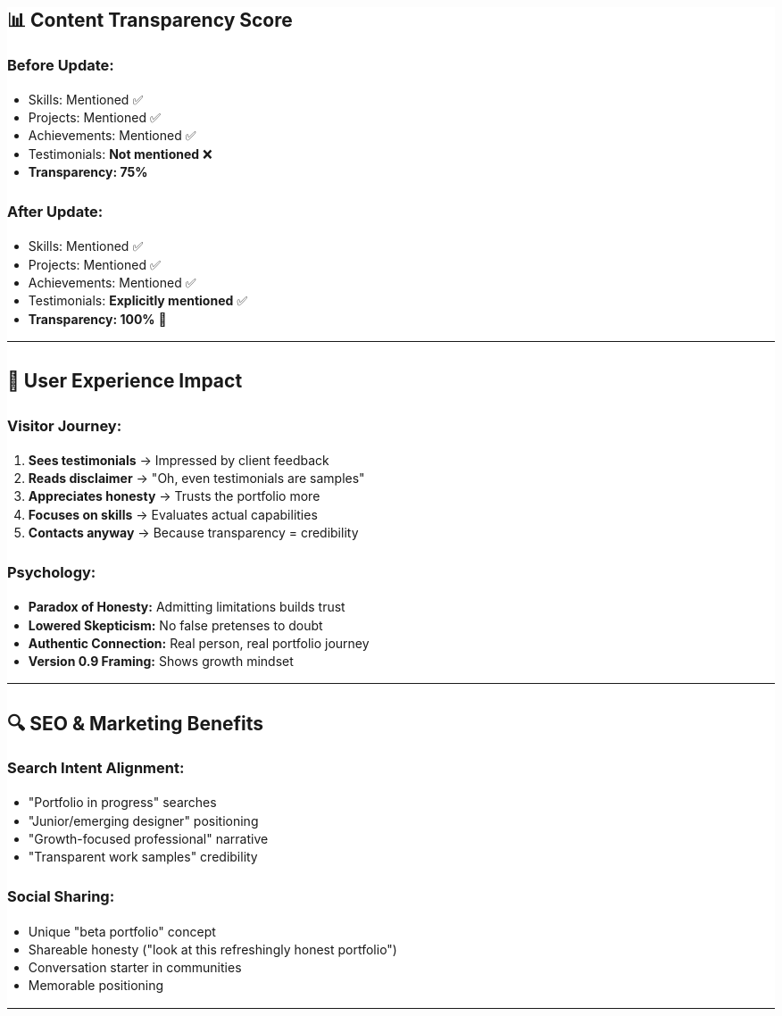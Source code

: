 
## 📊 Content Transparency Score

### Before Update:
- Skills: Mentioned ✅
- Projects: Mentioned ✅
- Achievements: Mentioned ✅
- Testimonials: **Not mentioned** ❌
- **Transparency: 75%**

### After Update:
- Skills: Mentioned ✅
- Projects: Mentioned ✅
- Achievements: Mentioned ✅
- Testimonials: **Explicitly mentioned** ✅
- **Transparency: 100%** 🎉

---

## 🎯 User Experience Impact

### Visitor Journey:

1. **Sees testimonials** → Impressed by client feedback
2. **Reads disclaimer** → "Oh, even testimonials are samples"
3. **Appreciates honesty** → Trusts the portfolio more
4. **Focuses on skills** → Evaluates actual capabilities
5. **Contacts anyway** → Because transparency = credibility

### Psychology:
- **Paradox of Honesty:** Admitting limitations builds trust
- **Lowered Skepticism:** No false pretenses to doubt
- **Authentic Connection:** Real person, real portfolio journey
- **Version 0.9 Framing:** Shows growth mindset

---

## 🔍 SEO & Marketing Benefits

### Search Intent Alignment:
- "Portfolio in progress" searches
- "Junior/emerging designer" positioning
- "Growth-focused professional" narrative
- "Transparent work samples" credibility

### Social Sharing:
- Unique "beta portfolio" concept
- Shareable honesty ("look at this refreshingly honest portfolio")
- Conversation starter in communities
- Memorable positioning

---